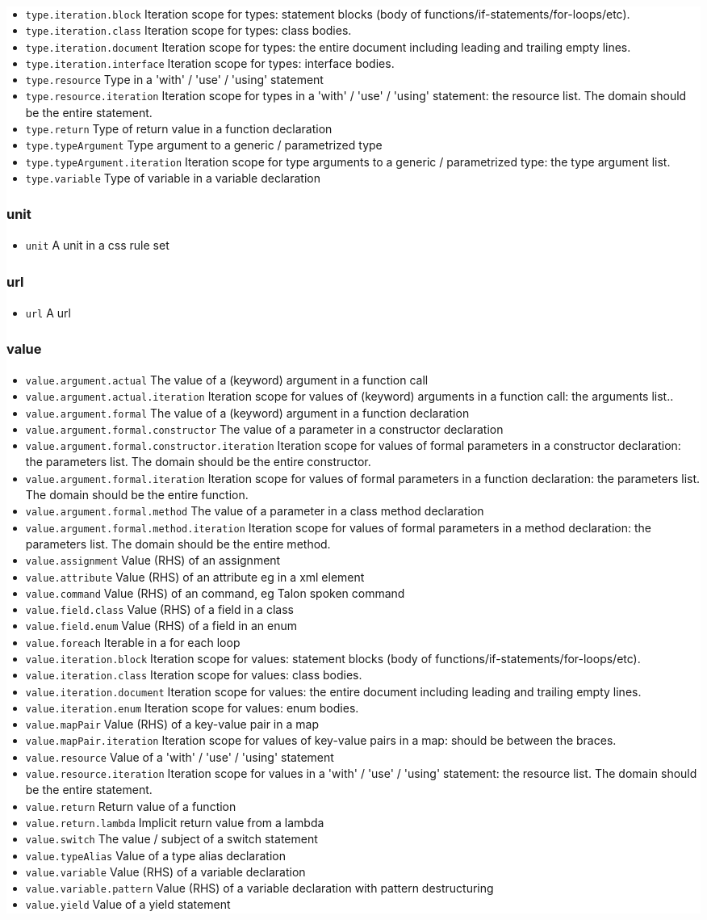 - `type.iteration.block` Iteration scope for types: statement blocks (body of functions/if-statements/for-loops/etc).
- `type.iteration.class` Iteration scope for types: class bodies.
- `type.iteration.document` Iteration scope for types: the entire document including leading and trailing empty lines.
- `type.iteration.interface` Iteration scope for types: interface bodies.
- `type.resource` Type in a 'with' / 'use' / 'using' statement
- `type.resource.iteration` Iteration scope for types in a 'with' / 'use' / 'using' statement: the resource list. The domain should be the entire statement.
- `type.return` Type of return value in a function declaration
- `type.typeArgument` Type argument to a generic / parametrized type
- `type.typeArgument.iteration` Iteration scope for type arguments to a generic / parametrized type: the type argument list.
- `type.variable` Type of variable in a variable declaration

### unit

- `unit` A unit in a css rule set

### url

- `url` A url

### value

- `value.argument.actual` The value of a (keyword) argument in a function call
- `value.argument.actual.iteration` Iteration scope for values of (keyword) arguments in a function call: the arguments list..
- `value.argument.formal` The value of a (keyword) argument in a function declaration
- `value.argument.formal.constructor` The value of a parameter in a constructor declaration
- `value.argument.formal.constructor.iteration` Iteration scope for values of formal parameters in a constructor declaration: the parameters list. The domain should be the entire constructor.
- `value.argument.formal.iteration` Iteration scope for values of formal parameters in a function declaration: the parameters list. The domain should be the entire function.
- `value.argument.formal.method` The value of a parameter in a class method declaration
- `value.argument.formal.method.iteration` Iteration scope for values of formal parameters in a method declaration: the parameters list. The domain should be the entire method.
- `value.assignment` Value (RHS) of an assignment
- `value.attribute` Value (RHS) of an attribute eg in a xml element
- `value.command` Value (RHS) of an command, eg Talon spoken command
- `value.field.class` Value (RHS) of a field in a class
- `value.field.enum` Value (RHS) of a field in an enum
- `value.foreach` Iterable in a for each loop
- `value.iteration.block` Iteration scope for values: statement blocks (body of functions/if-statements/for-loops/etc).
- `value.iteration.class` Iteration scope for values: class bodies.
- `value.iteration.document` Iteration scope for values: the entire document including leading and trailing empty lines.
- `value.iteration.enum` Iteration scope for values: enum bodies.
- `value.mapPair` Value (RHS) of a key-value pair in a map
- `value.mapPair.iteration` Iteration scope for values of key-value pairs in a map: should be between the braces.
- `value.resource` Value of a 'with' / 'use' / 'using' statement
- `value.resource.iteration` Iteration scope for values in a 'with' / 'use' / 'using' statement: the resource list. The domain should be the entire statement.
- `value.return` Return value of a function
- `value.return.lambda` Implicit return value from a lambda
- `value.switch` The value / subject of a switch statement
- `value.typeAlias` Value of a type alias declaration
- `value.variable` Value (RHS) of a variable declaration
- `value.variable.pattern` Value (RHS) of a variable declaration with pattern destructuring
- `value.yield` Value of a yield statement
